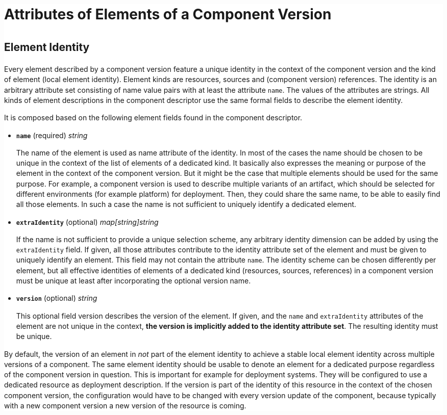 # Attributes of Elements of a Component Version

## Element Identity

Every element described by a component version feature a unique identity in the
context of the component version and the kind of element (local element identity).
Element kinds are resources, sources and (component version) references. The identity
is an arbitrary attribute set consisting of name value pairs with at least the
attribute `name`. The values of the attributes are strings. All kinds of element
descriptions in the component descriptor use the same formal fields to describe the
element identity.

It is composed based on the following element fields found in the component
descriptor.

- **`name`** (required) *string*

  The name of the element is used as name attribute of the identity.
  In most of the cases the name should be chosen to be unique in the context
  of the list of elements of a dedicated kind.
  It basically also expresses the meaning or purpose of the element in the
  context of the component version. But it might be the
  case that multiple elements should be used for the same purpose. For example,
  a component version is used to describe multiple variants of an artifact,
  which should be selected for different environments (for example platform)
  for deployment.
  Then, they could share the same name, to be able to easily find all those
  elements. In such a case the name is not sufficient to uniquely identify
  a dedicated element.

- **`extraIdentity`** (optional) *map[string]string*

  If the name is not sufficient to provide a unique selection
  scheme, any arbitrary identity dimension can be added by using the
  `extraIdentity` field.
  If given, all those attributes contribute to the identity attribute set of
  the element and must be given to uniquely identify an element.
  This field may not contain the attribute `name`. The identity scheme can
  be chosen differently per element, but all effective identities of elements
  of a dedicated kind (resources, sources, references) in a component version
  must be  unique at least after incorporating the optional version name.

- **`version`** (optional) *string*

  This optional field version describes the version of the element.
  If given, and the `name` and `extraIdentity` attributes of the element
  are not unique in the context, **the version is implicitly added to the
  identity attribute set**. The resulting identity must be unique.

By default, the version of an element in *not* part of the element identity
to achieve a stable local element identity across multiple versions
of a component. The same element identity should be usable to denote an
element for a dedicated purpose regardless of the component version in question.
This is important for example for deployment systems. They will be configured
to use a dedicated resource as deployment description. If the version is
part of the identity of this resource in the context of the chosen component
version, the configuration would have to be changed with every version update of
the component, because typically with a new component version a new version
of the resource is coming.
